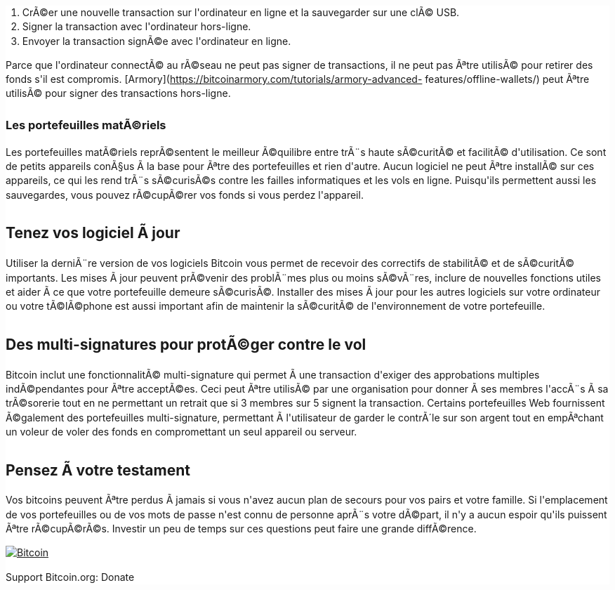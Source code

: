   1. CrÃ©er une nouvelle transaction sur l'ordinateur en ligne et la sauvegarder sur une clÃ© USB.
  2. Signer la transaction avec l'ordinateur hors-ligne.
  3. Envoyer la transaction signÃ©e avec l'ordinateur en ligne.

Parce que l'ordinateur connectÃ© au rÃ©seau ne peut pas signer de
transactions, il ne peut pas Ãªtre utilisÃ© pour retirer des fonds s'il est
compromis. [Armory](https://bitcoinarmory.com/tutorials/armory-advanced-
features/offline-wallets/) peut Ãªtre utilisÃ© pour signer des transactions
hors-ligne.

### Les portefeuilles matÃ©riels

Les portefeuilles matÃ©riels reprÃ©sentent le meilleur Ã©quilibre entre trÃ¨s
haute sÃ©curitÃ© et facilitÃ© d'utilisation. Ce sont de petits appareils
conÃ§us Ã la base pour Ãªtre des portefeuilles et rien d'autre. Aucun logiciel
ne peut Ãªtre installÃ© sur ces appareils, ce qui les rend trÃ¨s sÃ©curisÃ©s
contre les failles informatiques et les vols en ligne. Puisqu'ils permettent
aussi les sauvegardes, vous pouvez rÃ©cupÃ©rer vos fonds si vous perdez
l'appareil.

## Tenez vos logiciel Ã jour

Utiliser la derniÃ¨re version de vos logiciels Bitcoin vous permet de recevoir
des correctifs de stabilitÃ© et de sÃ©curitÃ© importants. Les mises Ã jour
peuvent prÃ©venir des problÃ¨mes plus ou moins sÃ©vÃ¨res, inclure de nouvelles
fonctions utiles et aider Ã ce que votre portefeuille demeure sÃ©curisÃ©.
Installer des mises Ã jour pour les autres logiciels sur votre ordinateur ou
votre tÃ©lÃ©phone est aussi important afin de maintenir la sÃ©curitÃ© de
l'environnement de votre portefeuille.

## Des multi-signatures pour protÃ©ger contre le vol

Bitcoin inclut une fonctionnalitÃ© multi-signature qui permet Ã une
transaction d'exiger des approbations multiples indÃ©pendantes pour Ãªtre
acceptÃ©es. Ceci peut Ãªtre utilisÃ© par une organisation pour donner Ã ses
membres l'accÃ¨s Ã sa trÃ©sorerie tout en ne permettant un retrait que si 3
membres sur 5 signent la transaction. Certains portefeuilles Web fournissent
Ã©galement des portefeuilles multi-signature, permettant Ã l'utilisateur de
garder le contrÃ´le sur son argent tout en empÃªchant un voleur de voler des
fonds en compromettant un seul appareil ou serveur.

## Pensez Ã votre testament

Vos bitcoins peuvent Ãªtre perdus Ã jamais si vous n'avez aucun plan de
secours pour vos pairs et votre famille. Si l'emplacement de vos portefeuilles
ou de vos mots de passe n'est connu de personne aprÃ¨s votre dÃ©part, il n'y a
aucun espoir qu'ils puissent Ãªtre rÃ©cupÃ©rÃ©s. Investir un peu de temps sur
ces questions peut faire une grande diffÃ©rence.

[ ![Bitcoin](/img/icons/logo-footer.svg?1716491272) ](/fr/)

Support Bitcoin.org: Donate
